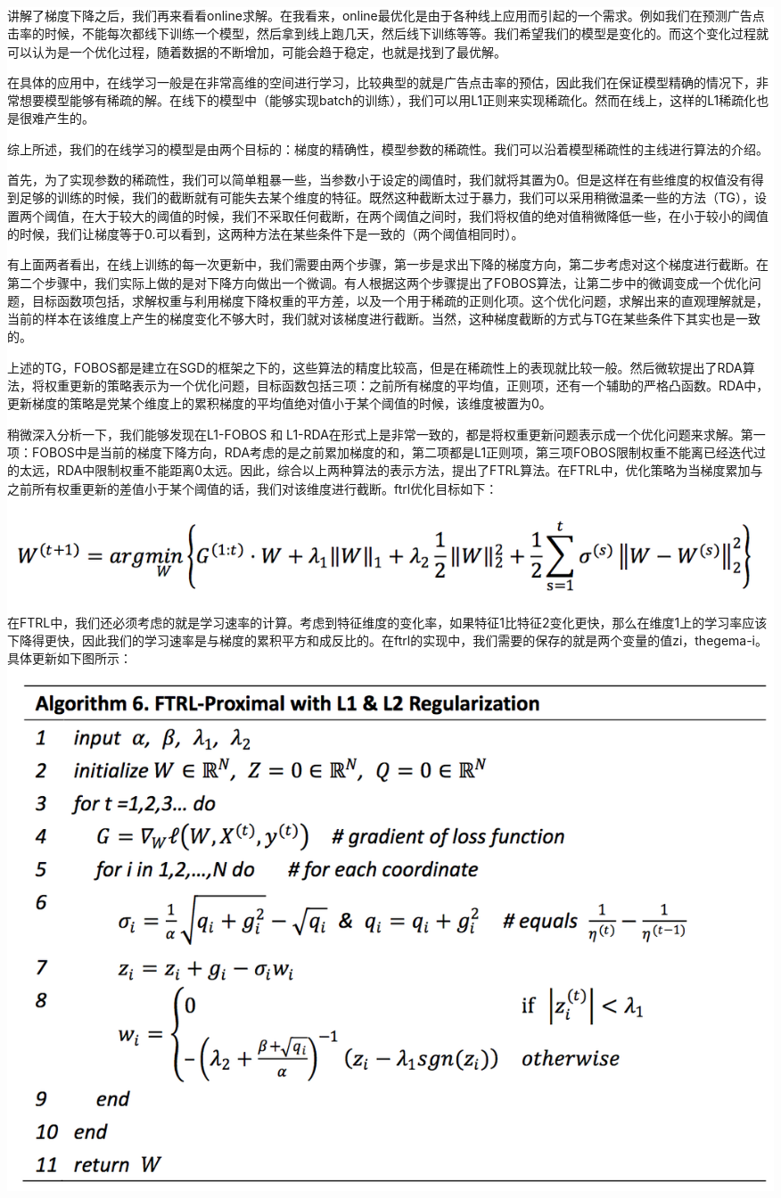 讲解了梯度下降之后，我们再来看看online求解。在我看来，online最优化是由于各种线上应用而引起的一个需求。例如我们在预测广告点击率的时候，不能每次都线下训练一个模型，然后拿到线上跑几天，然后线下训练等等。我们希望我们的模型是变化的。而这个变化过程就可以认为是一个优化过程，随着数据的不断增加，可能会趋于稳定，也就是找到了最优解。

在具体的应用中，在线学习一般是在非常高维的空间进行学习，比较典型的就是广告点击率的预估，因此我们在保证模型精确的情况下，非常想要模型能够有稀疏的解。在线下的模型中（能够实现batch的训练），我们可以用L1正则来实现稀疏化。然而在线上，这样的L1稀疏化也是很难产生的。

综上所述，我们的在线学习的模型是由两个目标的：梯度的精确性，模型参数的稀疏性。我们可以沿着模型稀疏性的主线进行算法的介绍。

首先，为了实现参数的稀疏性，我们可以简单粗暴一些，当参数小于设定的阈值时，我们就将其置为0。但是这样在有些维度的权值没有得到足够的训练的时候，我们的截断就有可能失去某个维度的特征。既然这种截断太过于暴力，我们可以采用稍微温柔一些的方法（TG），设置两个阈值，在大于较大的阈值的时候，我们不采取任何截断，在两个阈值之间时，我们将权值的绝对值稍微降低一些，在小于较小的阈值的时候，我们让梯度等于0.可以看到，这两种方法在某些条件下是一致的（两个阈值相同时）。

有上面两者看出，在线上训练的每一次更新中，我们需要由两个步骤，第一步是求出下降的梯度方向，第二步考虑对这个梯度进行截断。在第二个步骤中，我们实际上做的是对下降方向做出一个微调。有人根据这两个步骤提出了FOBOS算法，让第二步中的微调变成一个优化问题，目标函数项包括，求解权重与利用梯度下降权重的平方差，以及一个用于稀疏的正则化项。这个优化问题，求解出来的直观理解就是，当前的样本在该维度上产生的梯度变化不够大时，我们就对该梯度进行截断。当然，这种梯度截断的方式与TG在某些条件下其实也是一致的。

上述的TG，FOBOS都是建立在SGD的框架之下的，这些算法的精度比较高，但是在稀疏性上的表现就比较一般。然后微软提出了RDA算法，将权重更新的策略表示为一个优化问题，目标函数包括三项：之前所有梯度的平均值，正则项，还有一个辅助的严格凸函数。RDA中，更新梯度的策略是党某个维度上的累积梯度的平均值绝对值小于某个阈值的时候，该维度被置为0。

稍微深入分析一下，我们能够发现在L1-FOBOS 和 L1-RDA在形式上是非常一致的，都是将权重更新问题表示成一个优化问题来求解。第一项：FOBOS中是当前的梯度下降方向，RDA考虑的是之前累加梯度的和，第二项都是L1正则项，第三项FOBOS限制权重不能离已经迭代过的太远，RDA中限制权重不能距离0太远。因此，综合以上两种算法的表示方法，提出了FTRL算法。在FTRL中，优化策略为当梯度累加与之前所有权重更新的差值小于某个阈值的话，我们对该维度进行截断。ftrl优化目标如下：

![ftrl_2](/image/ftrl_2.png)

在FTRL中，我们还必须考虑的就是学习速率的计算。考虑到特征维度的变化率，如果特征1比特征2变化更快，那么在维度1上的学习率应该下降得更快，因此我们的学习速率是与梯度的累积平方和成反比的。在ftrl的实现中，我们需要的保存的就是两个变量的值zi，thegema-i。具体更新如下图所示：

![ftrl_1](/image/ftrl_1.png)
